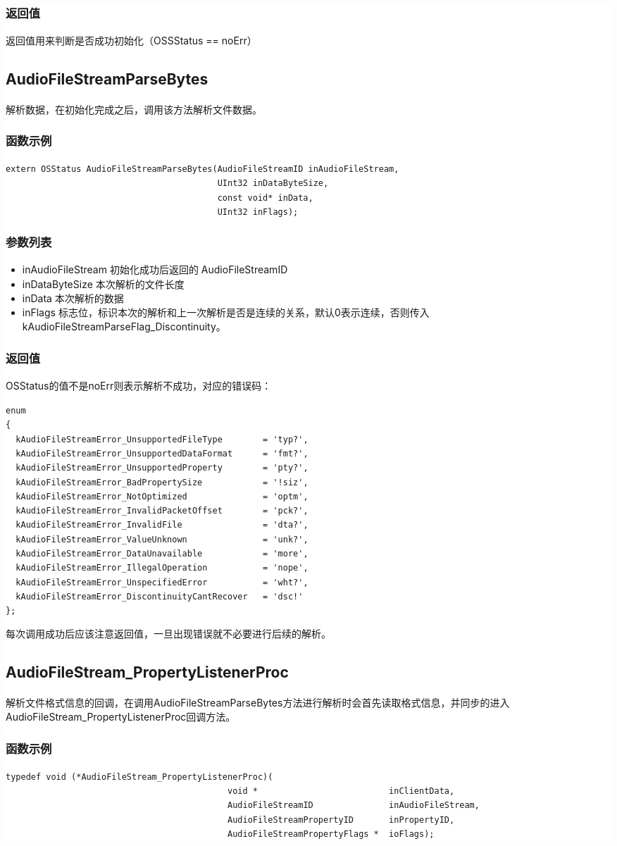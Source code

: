 ### 返回值

返回值用来判断是否成功初始化（OSSStatus == noErr）

## AudioFileStreamParseBytes 

解析数据，在初始化完成之后，调用该方法解析文件数据。

### 函数示例 
	extern OSStatus AudioFileStreamParseBytes(AudioFileStreamID inAudioFileStream, 
	                                          UInt32 inDataByteSize, 
	                                          const void* inData, 
	                                          UInt32 inFlags); 

### 参数列表
- inAudioFileStream 初始化成功后返回的 AudioFileStreamID
- inDataByteSize 	本次解析的文件长度
- inData				本次解析的数据
- inFlags 标志位，标识本次的解析和上一次解析是否是连续的关系，默认0表示连续，否则传入kAudioFileStreamParseFlag_Discontinuity。

### 返回值
OSStatus的值不是noErr则表示解析不成功，对应的错误码：

	enum 
	{ 
	  kAudioFileStreamError_UnsupportedFileType        = 'typ?', 
	  kAudioFileStreamError_UnsupportedDataFormat      = 'fmt?', 
	  kAudioFileStreamError_UnsupportedProperty        = 'pty?', 
	  kAudioFileStreamError_BadPropertySize            = '!siz', 
	  kAudioFileStreamError_NotOptimized               = 'optm', 
	  kAudioFileStreamError_InvalidPacketOffset        = 'pck?', 
	  kAudioFileStreamError_InvalidFile                = 'dta?', 
	  kAudioFileStreamError_ValueUnknown               = 'unk?', 
	  kAudioFileStreamError_DataUnavailable            = 'more', 
	  kAudioFileStreamError_IllegalOperation           = 'nope', 
	  kAudioFileStreamError_UnspecifiedError           = 'wht?', 
	  kAudioFileStreamError_DiscontinuityCantRecover   = 'dsc!' 
	}; 
每次调用成功后应该注意返回值，一旦出现错误就不必要进行后续的解析。

## AudioFileStream_PropertyListenerProc 

解析文件格式信息的回调，在调用AudioFileStreamParseBytes方法进行解析时会首先读取格式信息，并同步的进入AudioFileStream_PropertyListenerProc回调方法。


### 函数示例
	typedef void (*AudioFileStream_PropertyListenerProc)(
												void *							inClientData,
												AudioFileStreamID				inAudioFileStream,
												AudioFileStreamPropertyID		inPropertyID,
												AudioFileStreamPropertyFlags *	ioFlags);
												